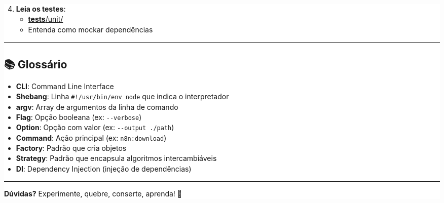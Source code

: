 4. **Leia os testes**:
   - [__tests__/unit/](file://__tests__/unit/)
   - Entenda como mockar dependências

---

## 📚 Glossário

- **CLI**: Command Line Interface
- **Shebang**: Linha `#!/usr/bin/env node` que indica o interpretador
- **argv**: Array de argumentos da linha de comando
- **Flag**: Opção booleana (ex: `--verbose`)
- **Option**: Opção com valor (ex: `--output ./path`)
- **Command**: Ação principal (ex: `n8n:download`)
- **Factory**: Padrão que cria objetos
- **Strategy**: Padrão que encapsula algoritmos intercambiáveis
- **DI**: Dependency Injection (injeção de dependências)

---

**Dúvidas?** Experimente, quebre, conserte, aprenda! 🚀
